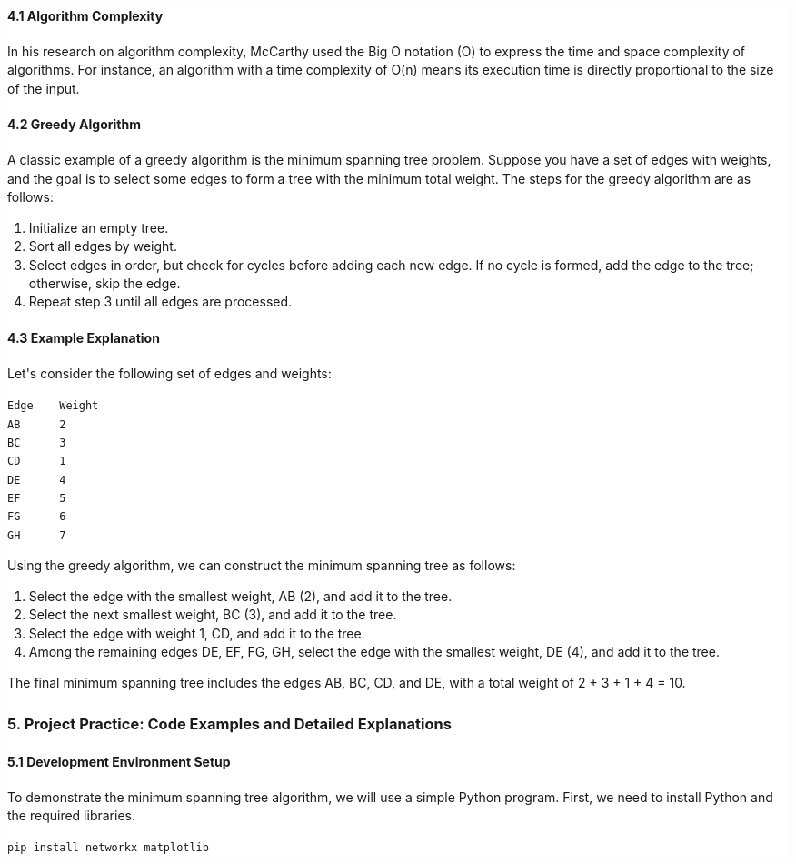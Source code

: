#### 4.1 Algorithm Complexity

In his research on algorithm complexity, McCarthy used the Big O notation (O) to express the time and space complexity of algorithms. For instance, an algorithm with a time complexity of O(n) means its execution time is directly proportional to the size of the input.

#### 4.2 Greedy Algorithm

A classic example of a greedy algorithm is the minimum spanning tree problem. Suppose you have a set of edges with weights, and the goal is to select some edges to form a tree with the minimum total weight. The steps for the greedy algorithm are as follows:

1. Initialize an empty tree.
2. Sort all edges by weight.
3. Select edges in order, but check for cycles before adding each new edge. If no cycle is formed, add the edge to the tree; otherwise, skip the edge.
4. Repeat step 3 until all edges are processed.

#### 4.3 Example Explanation

Let's consider the following set of edges and weights:

```
Edge    Weight
AB      2
BC      3
CD      1
DE      4
EF      5
FG      6
GH      7
```

Using the greedy algorithm, we can construct the minimum spanning tree as follows:

1. Select the edge with the smallest weight, AB (2), and add it to the tree.
2. Select the next smallest weight, BC (3), and add it to the tree.
3. Select the edge with weight 1, CD, and add it to the tree.
4. Among the remaining edges DE, EF, FG, GH, select the edge with the smallest weight, DE (4), and add it to the tree.

The final minimum spanning tree includes the edges AB, BC, CD, and DE, with a total weight of 2 + 3 + 1 + 4 = 10.

### 5. Project Practice: Code Examples and Detailed Explanations

#### 5.1 Development Environment Setup

To demonstrate the minimum spanning tree algorithm, we will use a simple Python program. First, we need to install Python and the required libraries.

```sh
pip install networkx matplotlib
```

